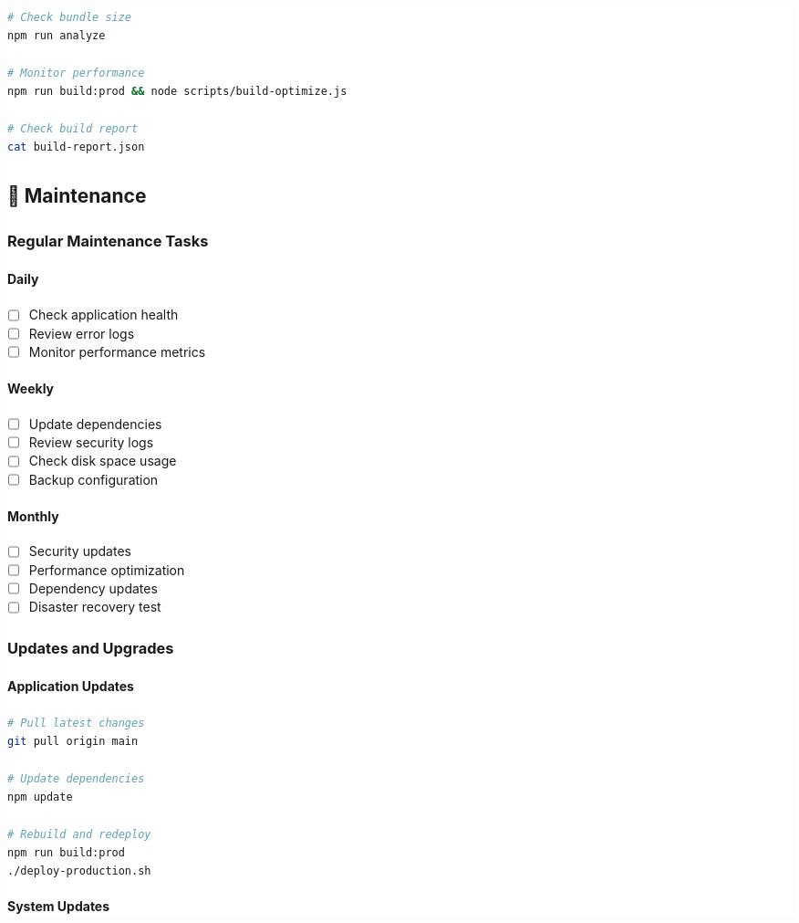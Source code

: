 ```bash
# Check bundle size
npm run analyze

# Monitor performance
npm run build:prod && node scripts/build-optimize.js

# Check build report
cat build-report.json
```

## 🔧 Maintenance

### Regular Maintenance Tasks

#### Daily

- [ ] Check application health
- [ ] Review error logs
- [ ] Monitor performance metrics

#### Weekly

- [ ] Update dependencies
- [ ] Review security logs
- [ ] Check disk space usage
- [ ] Backup configuration

#### Monthly

- [ ] Security updates
- [ ] Performance optimization
- [ ] Dependency updates
- [ ] Disaster recovery test

### Updates and Upgrades

#### Application Updates

```bash
# Pull latest changes
git pull origin main

# Update dependencies
npm update

# Rebuild and redeploy
npm run build:prod
./deploy-production.sh
```

#### System Updates
